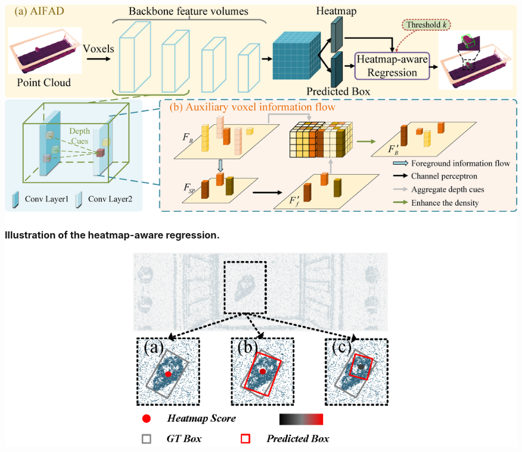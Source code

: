 <p align="center"> <img src="docs/framework.png" width="100%"> </p>


### Illustration of the heatmap-aware regression.
<p align="center"> <img src="docs/heatMap.png" width="50%"> </p>
